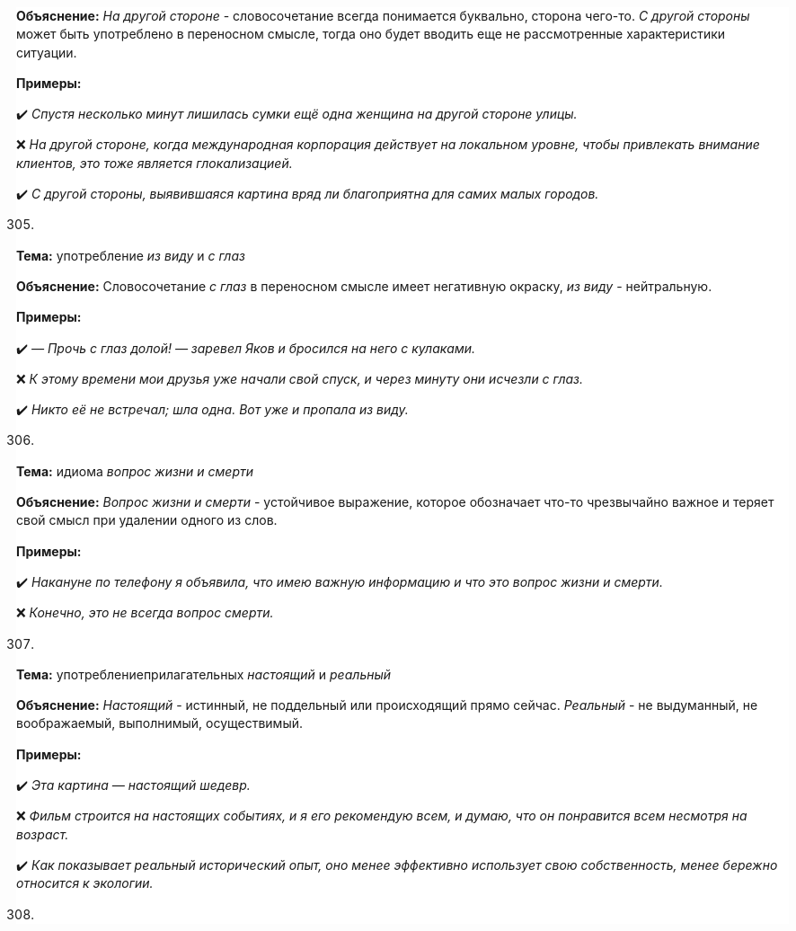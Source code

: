 **Объяснение:** _На другой стороне_ - словосочетание всегда понимается буквально, сторона чего-то. _С другой стороны_ может быть употреблено в переносном смысле, тогда оно будет вводить еще не рассмотренные характеристики ситуации.

**Примеры:**

:heavy_check_mark: *Спустя несколько минут лишилась сумки ещё одна женщина на другой стороне улицы.*

:x: *На другой стороне, когда международная корпорация действует на локальном уровне, чтобы привлекать внимание клиентов, это тоже является глокализацией.*

:heavy_check_mark: *С другой стороны, выявившаяся картина вряд ли благоприятна для самих малых городов.*

305.

**Тема:** употребление _из виду_ и _с глаз_

**Объяснение:** Словосочетание _с глаз_ в переносном смысле имеет негативную окраску, _из виду_ - нейтральную.

**Примеры:**

:heavy_check_mark: *― Прочь с глаз долой! ― заревел Яков и бросился на него с кулаками.*

:x: *К этому времени мои друзья уже начали свой спуск, и через минуту они исчезли с глаз.*

:heavy_check_mark: *Никто её не встречал; шла одна. Вот уже и пропала из виду.* 

306.

**Тема:** идиома _вопрос жизни и смерти_

**Объяснение:** _Вопрос жизни и смерти_ - устойчивое выражение, которое обозначает что-то чрезвычайно важное и теряет свой смысл при удалении одного из слов.

**Примеры:**

:heavy_check_mark: *Накануне по телефону я объявила, что имею важную информацию и что это вопрос жизни и смерти.*

:x: *Конечно, это не всегда вопрос смерти.*


307.

**Тема:** употреблениеприлагательных _настоящий_ и _реальный_

**Объяснение:** _Настоящий_ - истинный, не поддельный или происходящий прямо сейчас. _Реальный_ - не выдуманный, не воображаемый, выполнимый, осуществимый.

**Примеры:**

:heavy_check_mark: *Эта картина — настоящий шедевр.* 

:x: *Фильм строится на настоящих событиях, и я его рекомендую всем, и думаю, что он понравится всем несмотря на возраст.*

:heavy_check_mark: *Как показывает реальный исторический опыт, оно менее эффективно использует свою собственность, менее бережно относится к экологии.*

308.
